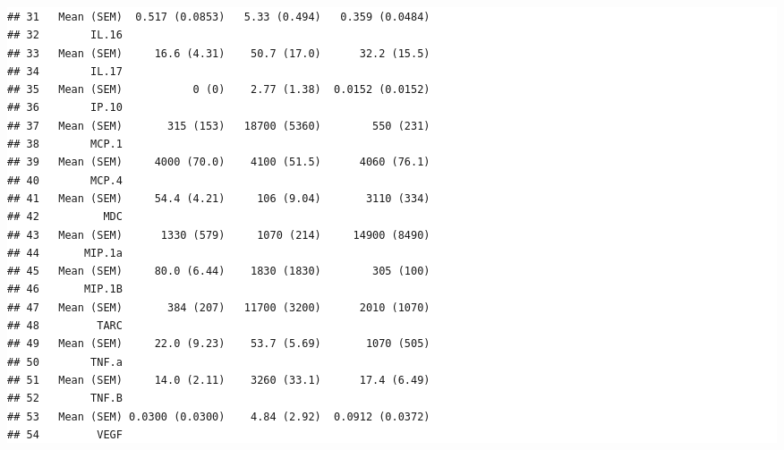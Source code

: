     ## 31   Mean (SEM)  0.517 (0.0853)   5.33 (0.494)   0.359 (0.0484)
    ## 32        IL.16                                                
    ## 33   Mean (SEM)     16.6 (4.31)    50.7 (17.0)      32.2 (15.5)
    ## 34        IL.17                                                
    ## 35   Mean (SEM)           0 (0)    2.77 (1.38)  0.0152 (0.0152)
    ## 36        IP.10                                                
    ## 37   Mean (SEM)       315 (153)   18700 (5360)        550 (231)
    ## 38        MCP.1                                                
    ## 39   Mean (SEM)     4000 (70.0)    4100 (51.5)      4060 (76.1)
    ## 40        MCP.4                                                
    ## 41   Mean (SEM)     54.4 (4.21)     106 (9.04)       3110 (334)
    ## 42          MDC                                                
    ## 43   Mean (SEM)      1330 (579)     1070 (214)     14900 (8490)
    ## 44       MIP.1a                                                
    ## 45   Mean (SEM)     80.0 (6.44)    1830 (1830)        305 (100)
    ## 46       MIP.1B                                                
    ## 47   Mean (SEM)       384 (207)   11700 (3200)      2010 (1070)
    ## 48         TARC                                                
    ## 49   Mean (SEM)     22.0 (9.23)    53.7 (5.69)       1070 (505)
    ## 50        TNF.a                                                
    ## 51   Mean (SEM)     14.0 (2.11)    3260 (33.1)      17.4 (6.49)
    ## 52        TNF.B                                                
    ## 53   Mean (SEM) 0.0300 (0.0300)    4.84 (2.92)  0.0912 (0.0372)
    ## 54         VEGF                                                